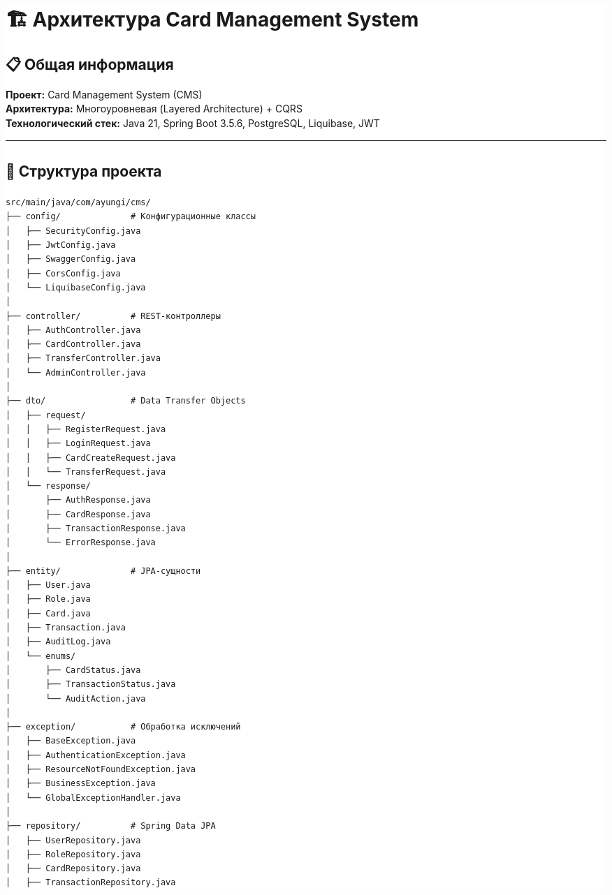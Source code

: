 # 🏗️ Архитектура Card Management System

## 📋 Общая информация

**Проект:** Card Management System (CMS)  
**Архитектура:** Многоуровневая (Layered Architecture) + CQRS  
**Технологический стек:** Java 21, Spring Boot 3.5.6, PostgreSQL, Liquibase, JWT  

---

## 📂 Структура проекта

```
src/main/java/com/ayungi/cms/
├── config/              # Конфигурационные классы
│   ├── SecurityConfig.java
│   ├── JwtConfig.java
│   ├── SwaggerConfig.java
│   ├── CorsConfig.java
│   └── LiquibaseConfig.java
│
├── controller/          # REST-контроллеры
│   ├── AuthController.java
│   ├── CardController.java
│   ├── TransferController.java
│   └── AdminController.java
│
├── dto/                 # Data Transfer Objects
│   ├── request/
│   │   ├── RegisterRequest.java
│   │   ├── LoginRequest.java
│   │   ├── CardCreateRequest.java
│   │   └── TransferRequest.java
│   └── response/
│       ├── AuthResponse.java
│       ├── CardResponse.java
│       ├── TransactionResponse.java
│       └── ErrorResponse.java
│
├── entity/              # JPA-сущности
│   ├── User.java
│   ├── Role.java
│   ├── Card.java
│   ├── Transaction.java
│   ├── AuditLog.java
│   └── enums/
│       ├── CardStatus.java
│       ├── TransactionStatus.java
│       └── AuditAction.java
│
├── exception/           # Обработка исключений
│   ├── BaseException.java
│   ├── AuthenticationException.java
│   ├── ResourceNotFoundException.java
│   ├── BusinessException.java
│   └── GlobalExceptionHandler.java
│
├── repository/          # Spring Data JPA
│   ├── UserRepository.java
│   ├── RoleRepository.java
│   ├── CardRepository.java
│   ├── TransactionRepository.java
```